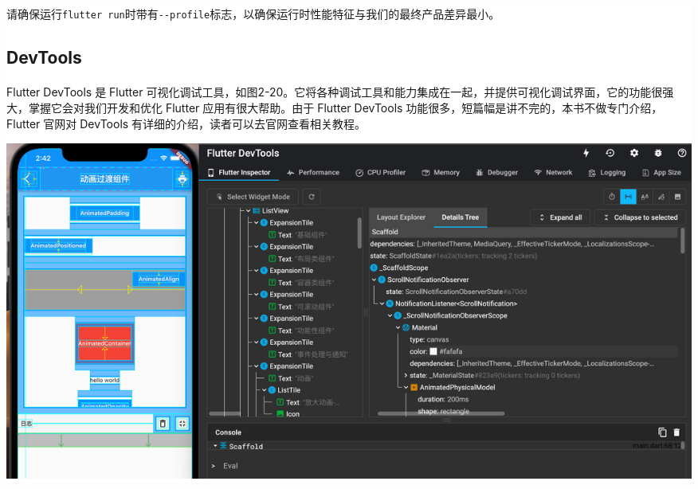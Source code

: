 请确保运行`flutter run`时带有`--profile`标志，以确保运行时性能特征与我们的最终产品差异最小。

## DevTools

Flutter DevTools 是 Flutter 可视化调试工具，如图2-20。它将各种调试工具和能力集成在一起，并提供可视化调试界面，它的功能很强大，掌握它会对我们开发和优化 Flutter 应用有很大帮助。由于 Flutter DevTools 功能很多，短篇幅是讲不完的，本书不做专门介绍，Flutter 官网对 DevTools 有详细的介绍，读者可以去官网查看相关教程。

![2-20](../imgs/2-20.png)
